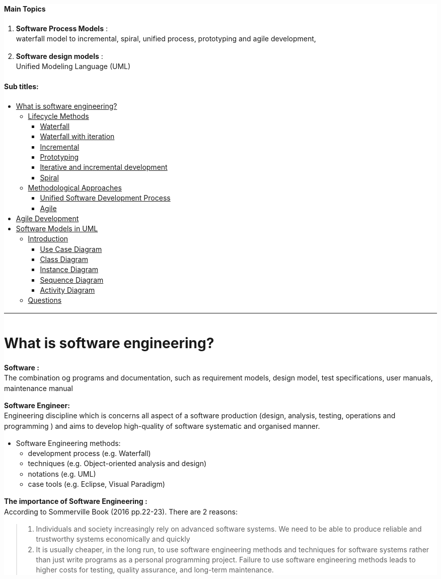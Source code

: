 #### Main Topics

1) **Software Process Models** : <br>
   waterfall model to incremental, spiral, unified process, prototyping and agile development,

2) **Software design models** :<br> Unified Modeling Language (UML)

#### Sub titles:

* [What is software engineering?](#what-is-software-engineering)
    * [Lifecycle Methods](#lifecycle-methods)
        * [Waterfall](#waterfall)
        * [Waterfall with iteration](#waterfall-with-iterations)
        * [Incremental](#incremental)
        * [Prototyping](#prototyping)
        * [Iterative and incremental development](#iterative-and-incremental-development)
        * [Spiral](#spiral)
    * [Methodological Approaches](#methodological-approaches)
        * [Unified Software Development Process](#unified-software-development-process)
        * [Agile](#agile-development)
* [Agile Development](#agile-development)
* [Software Models in UML](#software-models-in-uml)
    * [Introduction](#introduction-to-unified-modeling-language-uml)
        * [Use Case Diagram](#use-case-diagram)
        * [Class Diagram](#class-diagram)
        * [Instance Diagram](#instance-diagram)
        * [Sequence Diagram](#sequence-diagram)
        * [Activity Diagram](#activity-diagram)
    * [Questions](#questions)

---

# What is software engineering?

**Software :**<br> The combination og programs and documentation, such as requirement models, design model, test
specifications, user manuals, maintenance manual

**Software Engineer:**<br>
Engineering discipline which is concerns all aspect of a software production (design, analysis, testing, operations and
programming )
and aims to develop high-quality of software systematic and organised manner.

* Software Engineering methods:<br>
    * development process (e.g. Waterfall)
    * techniques (e.g. Object-oriented analysis and design)
    * notations (e.g. UML)
    * case tools (e.g. Eclipse, Visual Paradigm)

**The importance of Software Engineering :**<br>
According to Sommerville Book (2016 pp.22-23). There are 2 reasons:<br>
> 1) Individuals and society increasingly rely on advanced software systems. We need to be able to produce reliable and trustworthy systems economically and quickly
>2) It is usually cheaper, in the long run, to use software engineering methods and techniques for software systems rather than just write programs as a personal programming project. Failure to use software engineering methods leads to higher costs for testing, quality assurance, and long-term maintenance.
